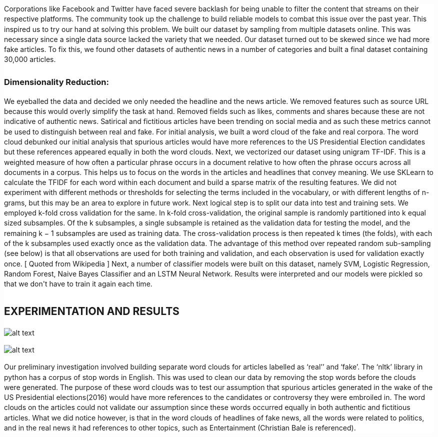 Corporations like Facebook and Twitter have faced severe backlash for being unable to filter the content that streams on their respective platforms. The community took up the challenge to build reliable models to combat this issue over the past year. This inspired us to try our hand at solving this problem. 
We built our dataset by sampling from multiple datasets online.
This was necessary since a single data source lacked the variety that we needed. Our dataset turned out to be skewed since we had more fake articles. To fix this, we found other datasets of authentic news in a number of categories and built a final dataset containing 30,000 articles.

### Dimensionality Reduction: 
We eyeballed the data and decided we only needed the headline and the news article. We removed features such as source URL because this would overly simplify the task at hand. Removed fields such as likes, comments and shares because these are not indicative of authentic news. Satirical and fictitious articles have been trending on social media and as such these metrics cannot be used to distinguish between real and fake.
For initial analysis, we built a word cloud of the fake and real corpora. The word cloud debunked our initial analysis that spurious articles would have more references to the US Presidential Election candidates but these references appeared equally in both the word clouds.
Next, we vectorized our dataset using unigram TF-IDF. This is a weighted measure of how often a particular phrase occurs in a document relative to how often the phrase occurs across all documents in a corpus. This helps us to focus on the words in the articles and headlines that convey meaning. We use SKLearn to calculate the TFIDF for each word within each document and build a sparse matrix of the resulting features. We did not experiment with different methods or thresholds for selecting the terms included in the vocabulary, or with different lengths of n-grams, but this may be an area to explore in future work.​
Next logical step is to split our data into test and training sets. We employed k-fold cross validation for the same. In k-fold cross-validation, the original sample is randomly partitioned into k equal sized subsamples. Of the k subsamples, a single subsample is retained as the validation data for testing the model, and the remaining k − 1 subsamples are used as training data. The cross-validation process is then repeated k times (the folds), with each of the k subsamples used exactly once as the validation data. The advantage of this method over repeated random sub-sampling (see below) is that all observations are used for both training and validation, and each observation is used for validation exactly once. [ Quoted from Wikipedia ]
Next, a number of classifier models were built on this dataset, namely SVM, Logistic Regression, Random Forest, Naive Bayes Classifier and an LSTM Neural Network. 
Results were interpreted and our models were pickled so that we don\'t have to train it again each time.

## EXPERIMENTATION AND RESULTS

![alt text](https://i.imgur.com/18acSIH.png "Fake News word cloud")

![alt text](https://i.imgur.com/pFFCq02.png "Real News word cloud")

	

Our preliminary investigation involved building separate word clouds for articles labelled as ‘real’’ and ‘fake’. The ‘nltk’ library in python has a corpus of stop words in English. This was used to clean our data by removing the stop words before the clouds were generated.
The purpose of these word clouds was to test our assumption that spurious articles generated in the wake of the US Presidential elections(2016) would have more references to the candidates or controversy they were embroiled in. The word clouds on the articles could not validate our assumption since these words occurred equally in both authentic and fictitious articles. What we did notice however, is that in the word clouds of headlines of fake news, all the words were related to politics, and in the real news it had references to other topics, such as Entertainment (Christian Bale is referenced).
	